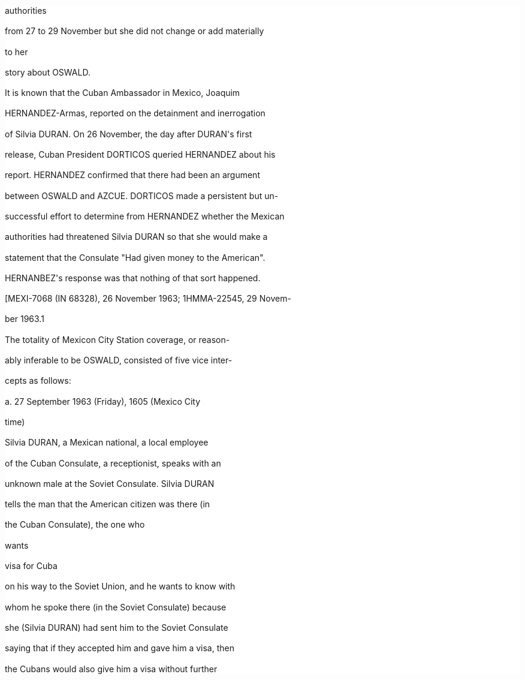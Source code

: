 authorities

from 27 to 29 November but she did not change or add materially

to her

story about OSWALD.

It is known that the Cuban Ambassador in Mexico, Joaquim

HERNANDEZ-Armas, reported on the detainment and inerrogation

of Silvia DURAN. On 26 November, the day after DURAN's first

release, Cuban President DORTICOS queried HERNANDEZ about his

report. HERNANDEZ confirmed that there had been an argument

between OSWALD and AZCUE. DORTICOS made a persistent but un-

successful effort to determine from HERNANDEZ whether the Mexican

authorities had threatened Silvia DURAN so that she would make a

statement that the Consulate "Had given money to the American".

HERNANBEZ's response was that nothing of that sort happened.

[MEXI-7068 (IN 68328), 26 November 1963; 1HMMA-22545, 29 Novem-

ber 1963.1

The totality of Mexicon City Station coverage, or reason-

ably inferable to be OSWALD, consisted of five vice inter-

cepts as follows:

a. 27 September 1963 (Friday), 1605 (Mexico City

time)

Silvia DURAN, a Mexican national, a local employee

of the Cuban Consulate, a receptionist, speaks with an

unknown male at the Soviet Consulate. Silvia DURAN

tells the man that the American citizen was there (in

the Cuban Consulate), the one who

wants

visa for Cuba

on his way to the Soviet Union, and he wants to know with

whom he spoke there (in the Soviet Consulate) because

she (Silvia DURAN) had sent him to the Soviet Consulate

saying that if they accepted him and gave him a visa, then

the Cubans would also give him a visa without further

